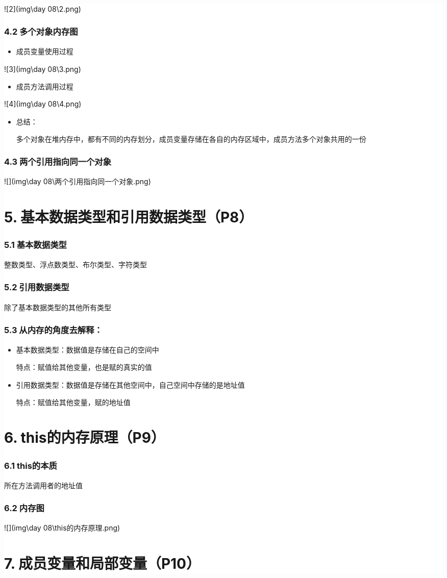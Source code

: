 ![2](img\day 08\2.png)

### 4.2 多个对象内存图

* 成员变量使用过程

![3](img\day 08\3.png)

* 成员方法调用过程

![4](img\day 08\4.png)

* 总结：

  多个对象在堆内存中，都有不同的内存划分，成员变量存储在各自的内存区域中，成员方法多个对象共用的一份

### 4.3 两个引用指向同一个对象

![](img\day 08\两个引用指向同一个对象.png)

# 5. 基本数据类型和引用数据类型（P8）

### 5.1 基本数据类型

整数类型、浮点数类型、布尔类型、字符类型

### 5.2 引用数据类型

除了基本数据类型的其他所有类型

### 5.3 从内存的角度去解释：

- 基本数据类型：数据值是存储在自己的空间中

  特点：赋值给其他变量，也是赋的真实的值

- 引用数据类型：数据值是存储在其他空间中，自己空间中存储的是地址值

  特点：赋值给其他变量，赋的地址值

# 6. this的内存原理（P9）

### 6.1 this的本质

所在方法调用者的地址值

### 6.2 内存图

![](img\day 08\this的内存原理.png)

# 7. 成员变量和局部变量（P10）
